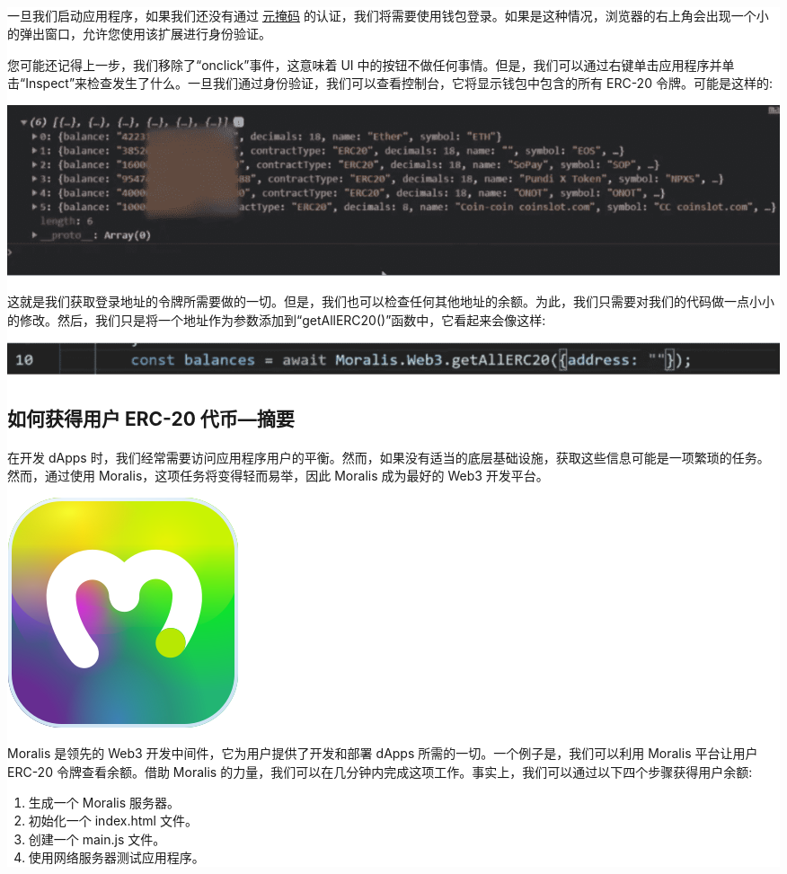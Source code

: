 一旦我们启动应用程序，如果我们还没有通过 [元掩码](https://moralis.io/metamask-explained-what-is-metamask/) 的认证，我们将需要使用钱包登录。如果是这种情况，浏览器的右上角会出现一个小的弹出窗口，允许您使用该扩展进行身份验证。

您可能还记得上一步，我们移除了“onclick”事件，这意味着 UI 中的按钮不做任何事情。但是，我们可以通过右键单击应用程序并单击“Inspect”来检查发生了什么。一旦我们通过身份验证，我们可以查看控制台，它将显示钱包中包含的所有 ERC-20 令牌。可能是这样的:

![](img/3a0b42464670b3710aa21fa6311c02f8.png)

这就是我们获取登录地址的令牌所需要做的一切。但是，我们也可以检查任何其他地址的余额。为此，我们只需要对我们的代码做一点小小的修改。然后，我们只是将一个地址作为参数添加到“getAllERC20()”函数中，它看起来会像这样:

![](img/fdf8bb1238ff6b620ba23092f3db039c.png)

## 如何获得用户 ERC-20 代币—摘要

在开发 dApps 时，我们经常需要访问应用程序用户的平衡。然而，如果没有适当的底层基础设施，获取这些信息可能是一项繁琐的任务。然而，通过使用 Moralis，这项任务将变得轻而易举，因此 Moralis 成为最好的 Web3 开发平台。

![](img/91acd9d2e2df5c371b1c4768074be27c.png)

Moralis 是领先的 Web3 开发中间件，它为用户提供了开发和部署 dApps 所需的一切。一个例子是，我们可以利用 Moralis 平台让用户 ERC-20 令牌查看余额。借助 Moralis 的力量，我们可以在几分钟内完成这项工作。事实上，我们可以通过以下四个步骤获得用户余额:

1.  生成一个 Moralis 服务器。
2.  初始化一个 index.html 文件。
3.  创建一个 main.js 文件。
4.  使用网络服务器测试应用程序。
